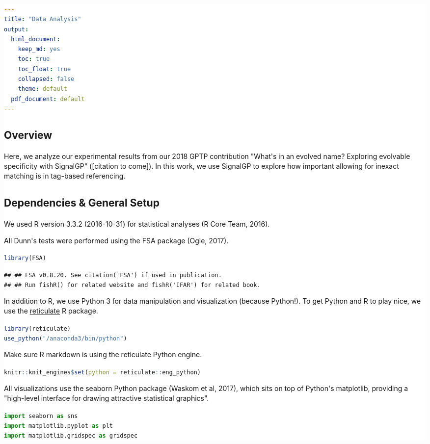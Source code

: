 ```yaml
---
title: "Data Analysis"
output: 
  html_document: 
    keep_md: yes
    toc: true
    toc_float: true
    collapsed: false
    theme: default
  pdf_document: default
---
```

## Overview
Here, we analyze our experimental results from our 2018 GPTP contribution "What's in an evolved name? Exploring evolvable specificity with SignalGP" ([citation to come]). In this work, we use SignalGP to explore how important allowing for inexact matching is in tag-based referencing. 

## Dependencies & General Setup
We used R version 3.3.2 (2016-10-31) for statistical analyses (R Core Team, 2016).

All Dunn's tests were performed using the FSA package (Ogle, 2017). 

```r
library(FSA)
```

```
## ## FSA v0.8.20. See citation('FSA') if used in publication.
## ## Run fishR() for related website and fishR('IFAR') for related book.
```

In addition to R, we use Python 3 for data manipulation and visualization (because Python!). To get Python and R to play nice, we use the [reticulate](https://rstudio.github.io/reticulate/index.html) R package. 

```r
library(reticulate)
use_python("/anaconda3/bin/python")
```

Make sure R markdown is using the reticulate Python engine. 

```r
knitr::knit_engines$set(python = reticulate::eng_python)
```

All visualizations use the seaborn Python package (Waskom et al, 2017), which sits on top of Python's matplotlib, providing a "high-level interface for drawing attractive statistical graphics". 

```python
import seaborn as sns
import matplotlib.pyplot as plt
import matplotlib.gridspec as gridspec
```
